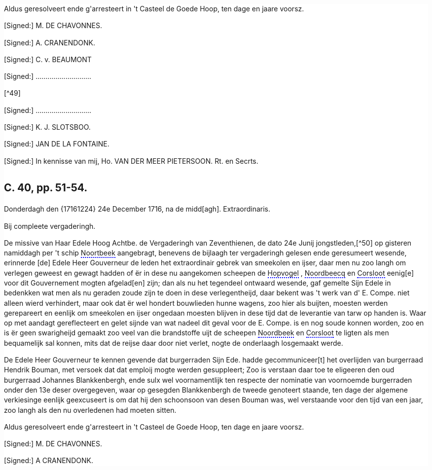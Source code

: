 Aldus geresolveert ende g'arresteert in 't Casteel de Goede Hoop, ten dage en jaare voorsz.

[Signed:] M. DE CHAVONNES.

[Signed:] A. CRANENDONK.

[Signed:] C. v. BEAUMONT

[Signed:] ............................

[^49] 

[Signed:] ............................

[Signed:] K. J. SLOTSBOO.

[Signed:] JAN DE LA FONTAINE.

[Signed:] In kennisse van mij, Ho. VAN DER MEER PIETERSOON. Rt. en Secrts.

## C. 40, pp. 51-54.

Donderdagh den {17161224} 24e December 1716, na de midd[agh]. Extraordinaris.

Bij compleete vergaderingh.

De missive van Haar Edele Hoog Achtbe. de Vergaderingh van Zeventhienen, de dato 24e Junij jongstleden,[^50] op gisteren namiddagh per 't schip <span style="border-bottom: 2px dotted #0000FF;">Noortbeek</span> aangebragt, benevens de bijlaagh ter vergaderingh gelesen ende geresumeert wesende, erinnerde [de] Edele Heer Gouverneur de leden het extraordinair gebrek van smeekolen en ijser, daar men nu zoo langh om verlegen geweest en gewagt hadden of ër in dese nu aangekomen scheepen de <span style="border-bottom: 2px dotted #0000FF;">Hopvogel</span> , <span style="border-bottom: 2px dotted #0000FF;">Noordbeecq</span> en <span style="border-bottom: 2px dotted #0000FF;">Corsloot</span> eenig[e] voor dit Gouvernement mogten afgelad[en] zijn; dan als nu het tegendeel ontwaard wesende, gaf gemelte Sijn Edele in bedenkken wat men als nu geraden zoude zijn te doen in dese verlegentheijd, daar bekent was 't werk van d' E. Compe. niet alleen wierd verhindert, maar ook dat ër wel hondert bouwlieden hunne wagens, zoo hier als buijten, moesten werden gerepareert en eenlijk om smeekolen en ijser ongedaan moesten blijven in dese tijd dat de leverantie van tarw op handen is. Waar op met aandagt gereflecteert en gelet sijnde van wat nadeel dit geval voor de E. Compe. is en nog soude konnen worden, zoo en is ër geen swarigheijd gemaakt zoo veel van die brandstoffe uijt de scheepen <span style="border-bottom: 2px dotted #0000FF;">Noordbeek</span> en <span style="border-bottom: 2px dotted #0000FF;">Corsloot</span> te ligten als men bequamelijk sal konnen, mits dat de reijse daar door niet verlet, nogte de onderlaagh losgemaakt werde.

De Edele Heer Gouverneur te kennen gevende dat burgerraden Sijn Ede. hadde gecommuniceer[t] het overlijden van burgerraad Hendrik Bouman, met versoek dat dat emploij mogte werden gesuppleert; Zoo is verstaan daar toe te eligeeren den oud burgerraad Johannes Blankkenbergh, ende sulx wel voornamentlijk ten respecte der nominatie van voornoemde burgerraden onder den 13e deser overgegeven, waar op gesegden Blankkenbergh de tweede genoteert staande, ten dage der algemene verkiesinge eenlijk geexcuseert is om dat hij den schoonsoon van desen Bouman was, wel verstaande voor den tijd van een jaar, zoo langh als den nu overledenen had moeten sitten.

Aldus geresolveert ende g'arresteert in 't Casteel de Goede Hoop, ten dage en jaare voorsz.

[Signed:] M. DE CHAVONNES.

[Signed:] A CRANENDONK.


[^1]: Sien C.682:*Origineel Placcaat Boek.*1714-1734, pp. 117-119.
[^2]: Die gekursiveerde gedeelte is tussen die reëls bygeskryf.
[^3]: In die H.K. staan "groot".
[^4]: Sien C.223:*Requesten en Nominatiën*, 1715-1716, no. 147, pp. 693-695.
[^5]: Sy was die dogter van Abraham Vivie en Elisabeth du Prè en is na haar ouers se dood aan die sorg van haar oom, Jacques Theron, toevertrou. Sy is in 1717 met Nicolaas Labat getroud en het in 1719 hertrou met Matthys Hendrik Eckhoff.
[^6]: Hy was die seun van Jean Prieur du Plessis en Madeleine Menanteau en is in 1688 op die skip <span style="border-bottom: 2px dotted #0000FF;">Oosterland</span> onderweg na die Kaap gebore. In 1712 is hy met Cecilia van Marseveen getroud. Soos sy vader, het hy ook as chirurgyn gepraktiseer. (Sien <span style="border-bottom: 2px dotted #FF0000;">Stellenbosch</span> 18/4:*Testamenten*, 1715-1720, no. 17; M.O.O.C. 715:*Testamenten*, 1735-1737, no. 45.)
[^7]: Sien C.223:*Requesten en Nominatiën*, 1715-1716, no. 149, pp. 701-702.
[^8]: Volgens die staat van uitgawes het die onkoste ƒ1352: 12:- beloop. Sien C.223:*Requesten en Nominatiën*, 1715-1716, pp. 703-704.
[^9]: Pierre Rousseau was afkomstig van Mer le Blois en was reeds in 1688 aan die Kaap. Hy was getroud met Anna Retief, en na haar dood in 1710 het hy hertrou met Geertruij du Toit. (Sien C.J.2650:*Testamenten*, 1709-1715, no. 50, pp. 211-215.) Hy het op sy plaas " <span style="border-bottom: 2px dotted #FF0000;">L'Arc d'Orleans</span> " in <span style="border-bottom: 2px dotted #FF0000;">Drakenstein</span> gewoon.
[^10]: Hy was getroud met Catharina Ras en het op sy plaas " <span style="border-bottom: 2px dotted #FF0000;">Oude Molen</span> " by <span style="border-bottom: 2px dotted #FF0000;">Stellenbosch</span> gewoon. (Sien M.O:O.C.8/4:*Inventarissen*, 1720-1727, no. 32.)
[^11]: 'n Memorie van die hoofadministrateur is hier weggelaat. (Sien C.11:*Resolutiën*,1716-1717, pp. 277-284.) Die Politieke Raad het besluit om die goedere wat in die memorie genoem word as tekorte te laat afskryf en om sekere bedorwe goedere per openbare veiling te laat verkoop. Volgens opgawe van die kaptein-luitenant het 10 slawe weggeloop. Slotsboo is aangestel om die ontsnapping van die slawe te ondersoek en daaroor verslag te doen.
[^12]: Daniel Eldenbroek van Hamburg was die seun van Danjel Eldenbroek en Maria Ruijs. Hy was getroud met Maria Thomson van <span style="border-bottom: 2px dotted #FF0000;">Aberdeen</span> in <span style="border-bottom: 2px dotted #FF0000;">Skotland</span> , die weduwee van Jan Albertsz. Brons. (Sien C.J.2650:*Testament*, 1709-1715, no. 123, pp. 556-560.)
[^13]: Sien C.223:*Requesten en Nominatiën*, 1715-1716, no. 157, pp. 737-738.
[^14]: Anthonie Vlotman van Amsterdam het in 1704 met sy vrou, Sara Bruijnvis, en drie kinders na die Kaap gekom.
[^15]: Die Politieke Raad het nie op 8 en 15 Desember vir die gewone weeklikse vergaderings byeengekom nie aangesien die Goewerneur op 5 Desember op 'n reis deur die binneland vertrek het en eers die aand van 15 Desember teruggekeer het. Sien C.603:*Dagregister*, 1715-1716, pp. 585, 588 en 593.
[^16]: Die datum is foutief. Die betrokke besluit is op die 24ste November geneem.
[^17]: Sien C.336:*Attestatiën*, 1712-1716, p. 955.
[^18]: Vir die nominasies van die Kaapse kerkraad, sien C.223:*Requesten en Nominatiën*, 1715-1716. no. 150, pp. 709-710.
[^19]: Cornelis Doessen van Soetemeer het in 1710 met <span style="border-bottom: 2px dotted #0000FF;">Neptunis</span> as korporaal na die Kaap gekom. In 1712 is hg aangestel as assistent. Hy was getroud met Anna Heijns, 'n dogter van Paul Heijns. Sien M.O.O.C. 8/13:*Inventarissen*, 1769-1771, no. 57.
[^20]: Hy was die seun van Leendert van Kerken van Arnhem en is aan die Kaap gebore. Hy was getroud met Geertruijd van Sevenhoven en het in 1724 hertrou met Cicilia Vivier. Elf kinders is uit die tweede huwelik gebore. (Sien C.J.2651:*Testamenten*, 1716-1721, no. 39, pp. 159-161; C.J.2605:*Testamenten*, 1731-1732, no. 31, pp. 146-149.)
[^21]: Jan Mahieu van Amsterdam was sedert 1699 krankebesoeker aan die Kaap. Van 1703 tot 1711 het hy ook opgetree as sekretaris van die hof van landdros en heemrade van <span style="border-bottom: 2px dotted #FF0000;">Stellenbosch</span> . (Sien C.678:*Eed Boek*, 1692-1747, p. 118.) Sy vrou, Johanna Meijhuijzen, is in 1716 oorlede. (Sien M.O.O.C. 8/3:*Inventarissen*, 1714-1719, no. 28.)
[^22]: Die nominasies van die kerkraad van <span style="border-bottom: 2px dotted #FF0000;">Stellenbosch</span> kan gevind word in C.223:*Requesten en Nominatiën*, 1715-1716, no. 151, pp. 713-714.
[^23]: Jan Oberholster is gebore te <span style="border-bottom: 2px dotted #FF0000;">Aa</span> in <span style="border-bottom: 2px dotted #FF0000;">Switserland</span> en het in 1696 as soldaat na die Kaap gekom. Later het hy vryburger en slagter geword. Hy is in 1707 getroud met Helena du Toit en het in 1714 hertrou met Judith du Plessis, die weduwee van Arij van Eeden. (Sien <span style="border-bottom: 2px dotted #FF0000;">Stellenbosch</span> 18/41:*Contracten*, 1701-1711, onder 1/9/1710; C.J.2599:*Testament Boek*, 1714-1719, no. 46; M.O.O.C. 8/2:*Inventarissen*, 1705-1714, no. 101.)
[^24]: Jacques Malan was getroud met Elisabeth le Long, die weduwee van Jean Jourdaan. Hy het sedert 1694 op die plaas " <span style="border-bottom: 2px dotted #FF0000;">La Motte</span> " in <span style="border-bottom: 2px dotted #FF0000;">Olifantshoek</span> gewoon en het ook die plaas " <span style="border-bottom: 2px dotted #FF0000;">Faisante Kraal</span> " in <span style="border-bottom: 2px dotted #FF0000;">Hottentots Holland</span> besit. (Sien <span style="border-bottom: 2px dotted #FF0000;">Stellenbosch</span> 18/4:*Testamenten*, 1715-1720, no. 31; M.O.O.C. 8/5:*Inventarissen*, 1727-1737, no. 105.)
[^25]: Die nominasies van die <span style="border-bottom: 2px dotted #FF0000;">Drakensteinse</span> kerkraad kan gevind word in C.223:*Requesten en Nominatiën*, 1715-1716, no. 152, pp. 717-719.
[^26]: Dit is blykbaar dieselfde persoon as Estienne Niel.
[^27]: Hy was die seun van Charles Marais en Catherine Taboureaux en is in <span style="border-bottom: 2px dotted #FF0000;">Plessis</span> gebore. Hy was getroud met Anne de Ruelle en het op die plaas " <span style="border-bottom: 2px dotted #FF0000;">De Fortuijn</span> " in die <span style="border-bottom: 2px dotted #FF0000;">Wagenmakersvallei</span> gewoon.
[^28]: Hy was getroud met Anna, die dogter van Pierre Rossouw, en het op sy plaas <span style="border-bottom: 2px dotted #FF0000;">Sion</span> langs die <span style="border-bottom: 2px dotted #FF0000;">Bergrivier</span> in <span style="border-bottom: 2px dotted #FF0000;">Drakenstein</span> gewoon. (Sien <span style="border-bottom: 2px dotted #FF0000;">Stellenbosch</span> 18/4:*Testamenten*, 1715-1720, no. 15.).
[^29]: Francois du Toit van Ryssel het in 1686 het die skip <span style="border-bottom: 2px dotted #0000FF;">Vrijheijd</span> na die Kaap gekom. Hy is in 1690 getroud met Susanna Seugnet van Saintonge. Sien <span style="border-bottom: 2px dotted #FF0000;">Stellenbosch</span> 18/5:*Testamenten*, 1720-1726, no. 42.
[^30]: Sien C.223:*Requesten en Nominatiën*, 1715-1716, no. 154. pp. 725-726.
[^31]: Die nominasies van die weeskamer kan gevind word in C.223:*Requesten en Nominatiën*, 1715-1716, no. 153, pp. 721-722.
[^32]: Valentijn Klijnvelt was afkomstig van <span style="border-bottom: 2px dotted #FF0000;">Koningsbergen</span> in <span style="border-bottom: 2px dotted #FF0000;">Oos-Pruise</span> . Hy is in 1703 getroud met Judith Christina Kling, die weduwee van Christian Kotze. Hulle het ses kinders gehad. (Sien C.J.2649:*Testament Boek*, 1686-1708, no. 131, pp. 660-661; C.J.2650:*Testamenten*, 1709-1715, no. 75, pp. 347-350.)
[^33]: Cornelis Barentsz. van Wijburgh het in 1682 met die <span style="border-bottom: 2px dotted #0000FF;">Emland</span> as soldaat na die Kaap gekom.
[^34]: Sien C.223:*Requesten en Nominatiën*, 1715-1716, no. 155, pp. 729-731.
[^35]: Hy is in 1669 in <span style="border-bottom: 2px dotted #FF0000;">Schlieben</span> gebore en het in 1696 as soldaat na die Kaap gekom. Sedert 1699 was hy apteker en later het hy 'n vryburger geword. In 1700 is hy getroud met Anna Dorothea Müller van Sleeswyk. (Sien C.J.2649:*Testament Boek*, 1686-1708, no. 89, pp. 487-492; C.J.2653:*Testamenten*, 1727-1731, no. 77, pp. 336-340.)
[^36]: Hy was afkomstig van <span style="border-bottom: 2px dotted #FF0000;">Rotterdam</span> en was getroud met Hester van der Heijde, die dogter van Jacobus van der Heijde. (Sien C.J.2652:*Testamenten*, 1722-1727, no. 2, pp. 20-24.)
[^37]: Pierre Meijer is in 1668 in <span style="border-bottom: 2px dotted #FF0000;">Dauphine</span> gebore en het in 1688 na die Kaap gekom. Hy was getroud met Aletta de Savoije, die dogter van Jacques de Savoije. Sien M.O.O.C. 8/3:*Inventarissen*, 1714-1719, no. 98.
[^38]: Hy was 'n seun van Adriaan van Brakel en Sara van Rosendaal en is in 1686 aan die Kaap gebore. In 1708 is hy getroud met Geertruijda, 'n dogter van Pieter van der Bijl. Sien M.O.O.C. 7/4:*Testamenten*, 1726-1735, no. 49.
[^39]: Jan Stevensz. Botma het op die plaas <span style="border-bottom: 2px dotted #FF0000;">Moddergat</span> geboer. Hy was getroud met Christina Stants van Giessendam. Hulle het geen kinders gehad nie. (Sien C.J.3597:*Testamenten*, 1691-1700, pp. 43-47.)